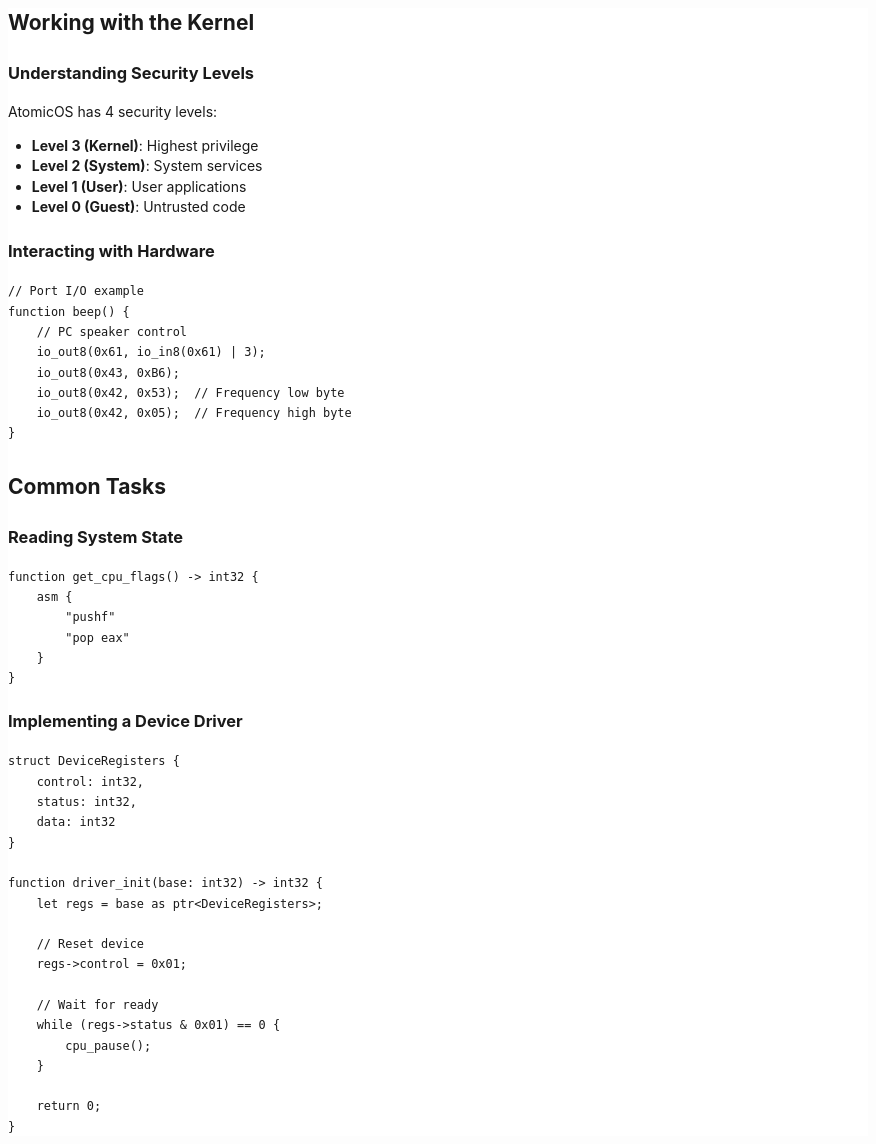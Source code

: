 ## Working with the Kernel

### Understanding Security Levels

AtomicOS has 4 security levels:
- **Level 3 (Kernel)**: Highest privilege
- **Level 2 (System)**: System services
- **Level 1 (User)**: User applications
- **Level 0 (Guest)**: Untrusted code

### Interacting with Hardware

```tempo
// Port I/O example
function beep() {
    // PC speaker control
    io_out8(0x61, io_in8(0x61) | 3);
    io_out8(0x43, 0xB6);
    io_out8(0x42, 0x53);  // Frequency low byte
    io_out8(0x42, 0x05);  // Frequency high byte
}
```

## Common Tasks

### Reading System State

```tempo
function get_cpu_flags() -> int32 {
    asm {
        "pushf"
        "pop eax"
    }
}
```

### Implementing a Device Driver

```tempo
struct DeviceRegisters {
    control: int32,
    status: int32,
    data: int32
}

function driver_init(base: int32) -> int32 {
    let regs = base as ptr<DeviceRegisters>;
    
    // Reset device
    regs->control = 0x01;
    
    // Wait for ready
    while (regs->status & 0x01) == 0 {
        cpu_pause();
    }
    
    return 0;
}
```

